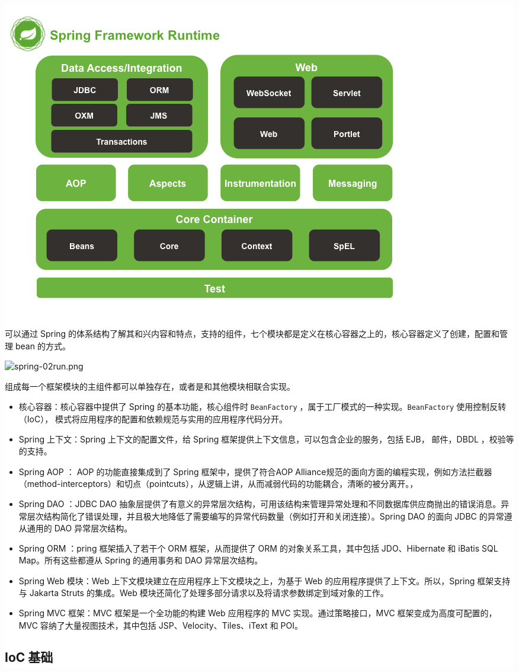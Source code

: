 ![spring-overview.png](./img/Framework/spring-overview.png)  
    可以通过 Spring 的体系结构了解其和兴内容和特点，支持的组件，七个模块都是定义在核心容器之上的，核心容器定义了创建，配置和管理 bean 的方式。



   ![spring-02run.png](http://images.vsnode.com/spring-02run.png)  



组成每一个框架模块的主组件都可以单独存在，或者是和其他模块相联合实现。

- 核心容器：核心容器中提供了 Spring 的基本功能，核心组件时 `BeanFactory` ，属于工厂模式的一种实现。`BeanFactory` 使用控制反转（IoC）， 模式将应用程序的配置和依赖规范与实用的应用程序代码分开。
- Spring 上下文：Spring 上下文的配置文件，给 Spring 框架提供上下文信息，可以包含企业的服务，包括 EJB， 邮件，DBDL ，校验等的支持。

- Spring AOP ： AOP 的功能直接集成到了 Spring 框架中，提供了符合AOP Alliance规范的面向方面的编程实现，例如方法拦截器（method-interceptors）和切点（pointcuts），从逻辑上讲，从而减弱代码的功能耦合，清晰的被分离开。，
- Spring DAO ：JDBC DAO 抽象层提供了有意义的异常层次结构，可用该结构来管理异常处理和不同数据库供应商抛出的错误消息。异常层次结构简化了错误处理，并且极大地降低了需要编写的异常代码数量（例如打开和关闭连接）。Spring DAO 的面向 JDBC 的异常遵从通用的 DAO 异常层次结构。
- Spring ORM ：pring 框架插入了若干个 ORM 框架，从而提供了 ORM 的对象关系工具，其中包括 JDO、Hibernate 和 iBatis SQL Map。所有这些都遵从 Spring 的通用事务和 DAO 异常层次结构。
- Spring Web 模块：Web 上下文模块建立在应用程序上下文模块之上，为基于 Web 的应用程序提供了上下文。所以，Spring 框架支持与 Jakarta Struts 的集成。Web 模块还简化了处理多部分请求以及将请求参数绑定到域对象的工作。
- Spring MVC 框架：MVC 框架是一个全功能的构建 Web 应用程序的 MVC 实现。通过策略接口，MVC 框架变成为高度可配置的，MVC 容纳了大量视图技术，其中包括 JSP、Velocity、Tiles、iText 和 POI。


## IoC 基础
